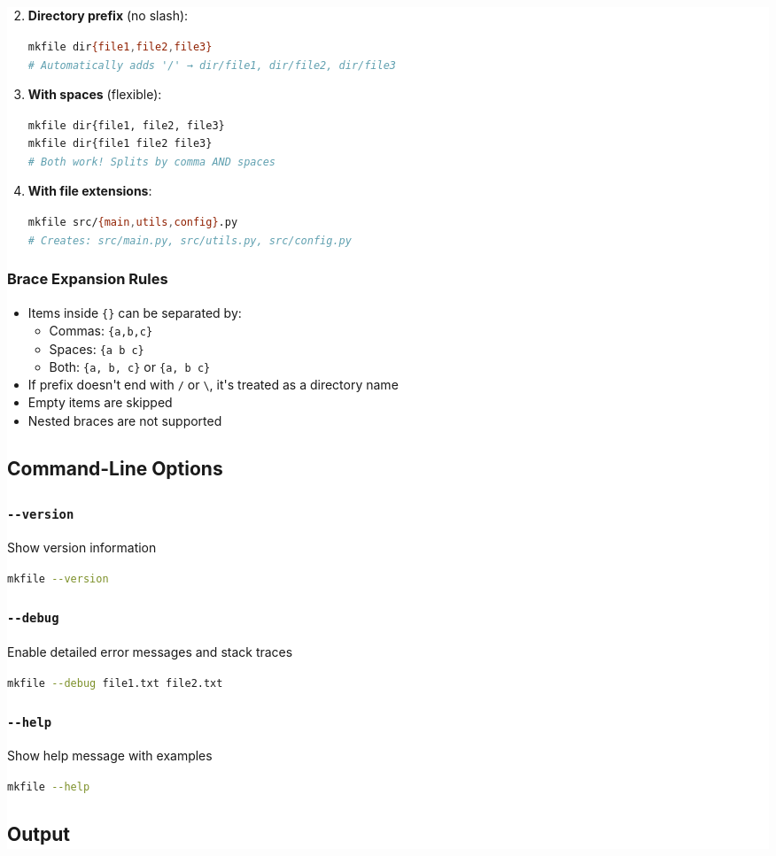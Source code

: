 2. **Directory prefix** (no slash):
   ```bash
   mkfile dir{file1,file2,file3}
   # Automatically adds '/' → dir/file1, dir/file2, dir/file3
   ```

3. **With spaces** (flexible):
   ```bash
   mkfile dir{file1, file2, file3}
   mkfile dir{file1 file2 file3}
   # Both work! Splits by comma AND spaces
   ```

4. **With file extensions**:
   ```bash
   mkfile src/{main,utils,config}.py
   # Creates: src/main.py, src/utils.py, src/config.py
   ```

### Brace Expansion Rules

- Items inside `{}` can be separated by:
  - Commas: `{a,b,c}`
  - Spaces: `{a b c}`
  - Both: `{a, b, c}` or `{a, b c}`
- If prefix doesn't end with `/` or `\`, it's treated as a directory name
- Empty items are skipped
- Nested braces are not supported

## Command-Line Options

### `--version`
Show version information

```bash
mkfile --version
```

### `--debug`
Enable detailed error messages and stack traces

```bash
mkfile --debug file1.txt file2.txt
```

### `--help`
Show help message with examples

```bash
mkfile --help
```

## Output
